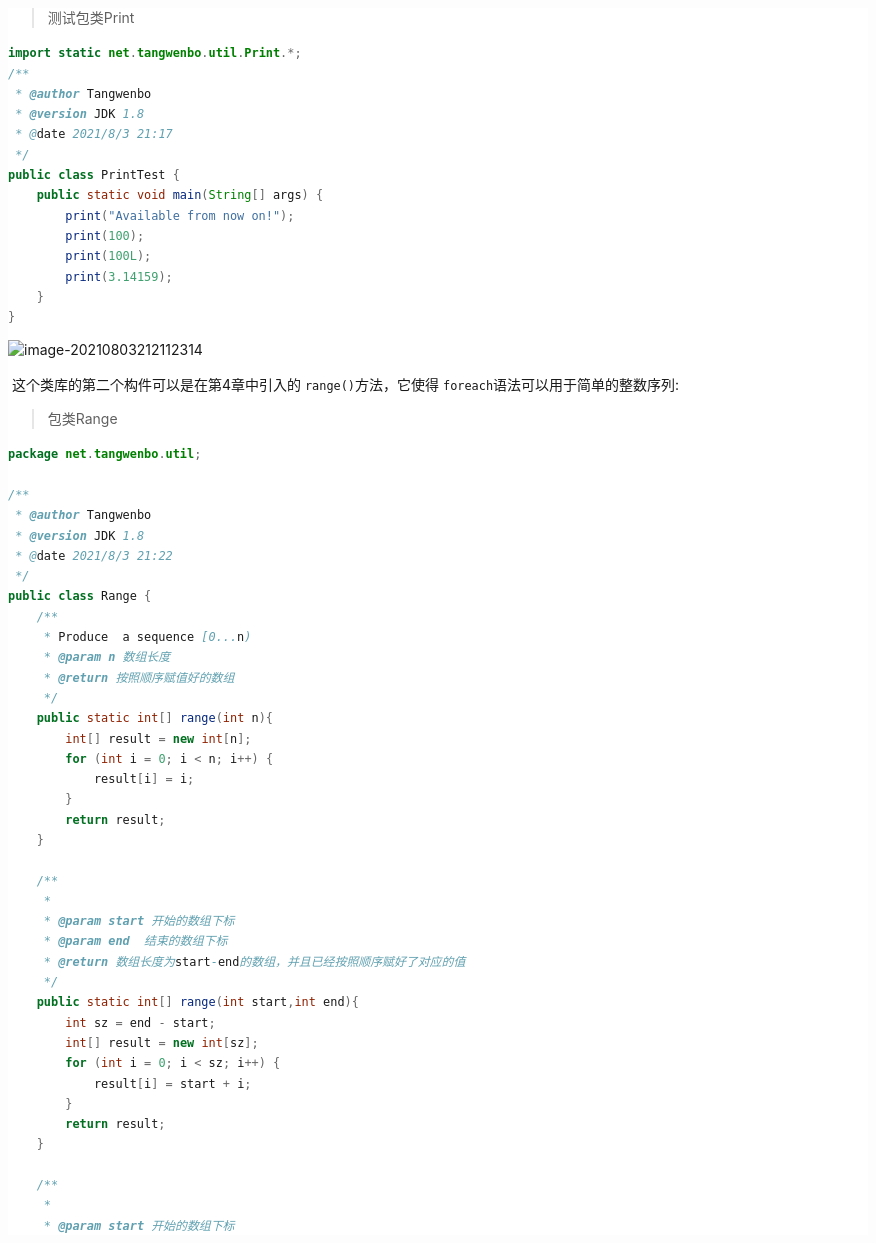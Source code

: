 > 测试包类Print

``` java
import static net.tangwenbo.util.Print.*;
/**
 * @author Tangwenbo
 * @version JDK 1.8
 * @date 2021/8/3 21:17
 */
public class PrintTest {
    public static void main(String[] args) {
        print("Available from now on!");
        print(100);
        print(100L);
        print(3.14159);
    }
}

```

![image-20210803212112314](https://gitee.com/picktang/cloudimages/raw/master/img/image-20210803212112314.png)

​	这个类库的第二个构件可以是在第4章中引入的 `range()`方法，它使得 `foreach`语法可以用于简单的整数序列:

> 包类Range

``` java
package net.tangwenbo.util;

/**
 * @author Tangwenbo
 * @version JDK 1.8
 * @date 2021/8/3 21:22
 */
public class Range {
    /**
     * Produce  a sequence [0...n)
     * @param n 数组长度
     * @return 按照顺序赋值好的数组
     */
    public static int[] range(int n){
        int[] result = new int[n];
        for (int i = 0; i < n; i++) {
            result[i] = i;
        }
        return result;
    }

    /**
     *
     * @param start 开始的数组下标
     * @param end  结束的数组下标
     * @return 数组长度为start-end的数组，并且已经按照顺序赋好了对应的值
     */
    public static int[] range(int start,int end){
        int sz = end - start;
        int[] result = new int[sz];
        for (int i = 0; i < sz; i++) {
            result[i] = start + i;
        }
        return result;
    }

    /**
     *
     * @param start 开始的数组下标
```